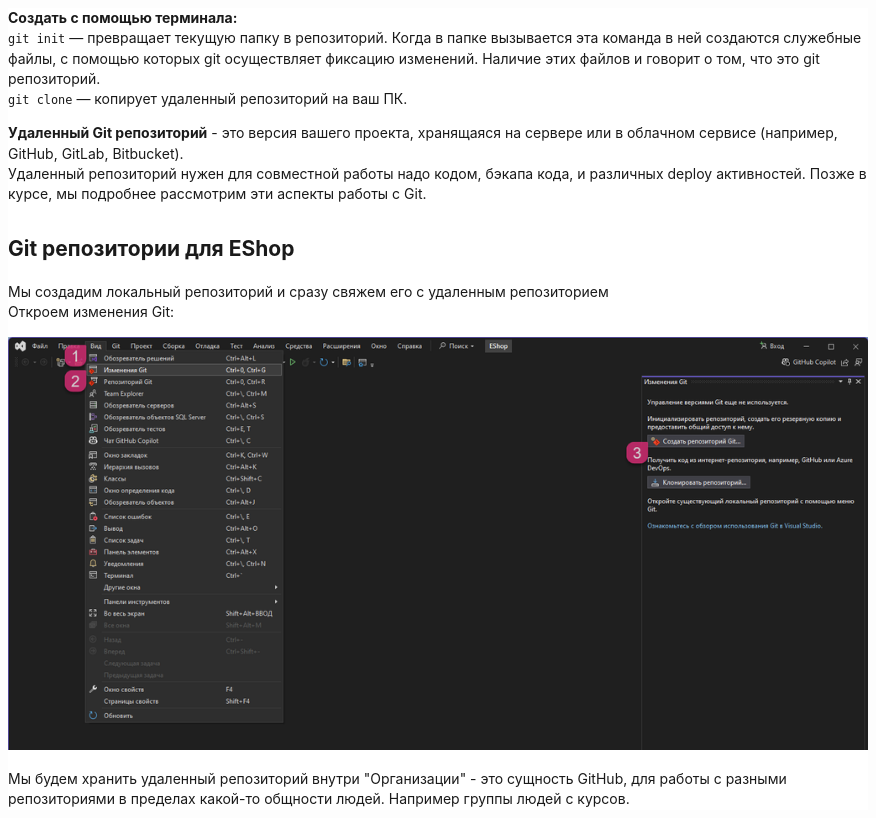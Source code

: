 **Создать с помощью терминала:**  
`git init` — превращает текущую папку в репозиторий. Когда в папке вызывается эта команда в ней создаются служебные файлы, с помощью которых git осуществляет фиксацию изменений. Наличие этих файлов и говорит о том, что это git репозиторий.  
`git clone` — копирует удаленный репозиторий на ваш ПК.  

**Удаленный Git репозиторий** - это версия вашего проекта, хранящаяся на сервере или в облачном сервисе (например, GitHub, GitLab, Bitbucket).  
Удаленный репозиторий нужен для совместной работы надо кодом, бэкапа кода, и различных deploy активностей. Позже в курсе, мы подробнее рассмотрим эти аспекты работы с Git.

## Git репозитории для EShop

Мы создадим локальный репозиторий и сразу свяжем его с удаленным репозиторием  
Откроем изменения Git:  

![](attachments/Pasted%20image%2020250131094942.png)

Мы будем хранить удаленный репозиторий внутри "Организации" - это сущность GitHub, для работы с разными репозиториями в пределах какой-то общности людей. Например группы людей с курсов.  
